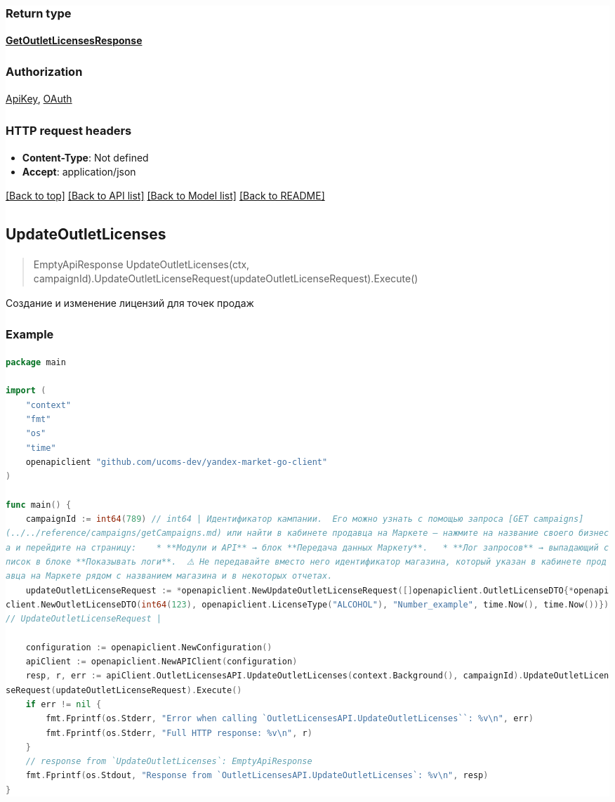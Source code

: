 ### Return type

[**GetOutletLicensesResponse**](GetOutletLicensesResponse.md)

### Authorization

[ApiKey](../README.md#ApiKey), [OAuth](../README.md#OAuth)

### HTTP request headers

- **Content-Type**: Not defined
- **Accept**: application/json

[[Back to top]](#) [[Back to API list]](../README.md#documentation-for-api-endpoints)
[[Back to Model list]](../README.md#documentation-for-models)
[[Back to README]](../README.md)


## UpdateOutletLicenses

> EmptyApiResponse UpdateOutletLicenses(ctx, campaignId).UpdateOutletLicenseRequest(updateOutletLicenseRequest).Execute()

Создание и изменение лицензий для точек продаж



### Example

```go
package main

import (
	"context"
	"fmt"
	"os"
    "time"
	openapiclient "github.com/ucoms-dev/yandex-market-go-client"
)

func main() {
	campaignId := int64(789) // int64 | Идентификатор кампании.  Его можно узнать с помощью запроса [GET campaigns](../../reference/campaigns/getCampaigns.md) или найти в кабинете продавца на Маркете — нажмите на название своего бизнеса и перейдите на страницу:    * **Модули и API** → блок **Передача данных Маркету**.   * **Лог запросов** → выпадающий список в блоке **Показывать логи**.  ⚠️ Не передавайте вместо него идентификатор магазина, который указан в кабинете продавца на Маркете рядом с названием магазина и в некоторых отчетах. 
	updateOutletLicenseRequest := *openapiclient.NewUpdateOutletLicenseRequest([]openapiclient.OutletLicenseDTO{*openapiclient.NewOutletLicenseDTO(int64(123), openapiclient.LicenseType("ALCOHOL"), "Number_example", time.Now(), time.Now())}) // UpdateOutletLicenseRequest | 

	configuration := openapiclient.NewConfiguration()
	apiClient := openapiclient.NewAPIClient(configuration)
	resp, r, err := apiClient.OutletLicensesAPI.UpdateOutletLicenses(context.Background(), campaignId).UpdateOutletLicenseRequest(updateOutletLicenseRequest).Execute()
	if err != nil {
		fmt.Fprintf(os.Stderr, "Error when calling `OutletLicensesAPI.UpdateOutletLicenses``: %v\n", err)
		fmt.Fprintf(os.Stderr, "Full HTTP response: %v\n", r)
	}
	// response from `UpdateOutletLicenses`: EmptyApiResponse
	fmt.Fprintf(os.Stdout, "Response from `OutletLicensesAPI.UpdateOutletLicenses`: %v\n", resp)
}
```
